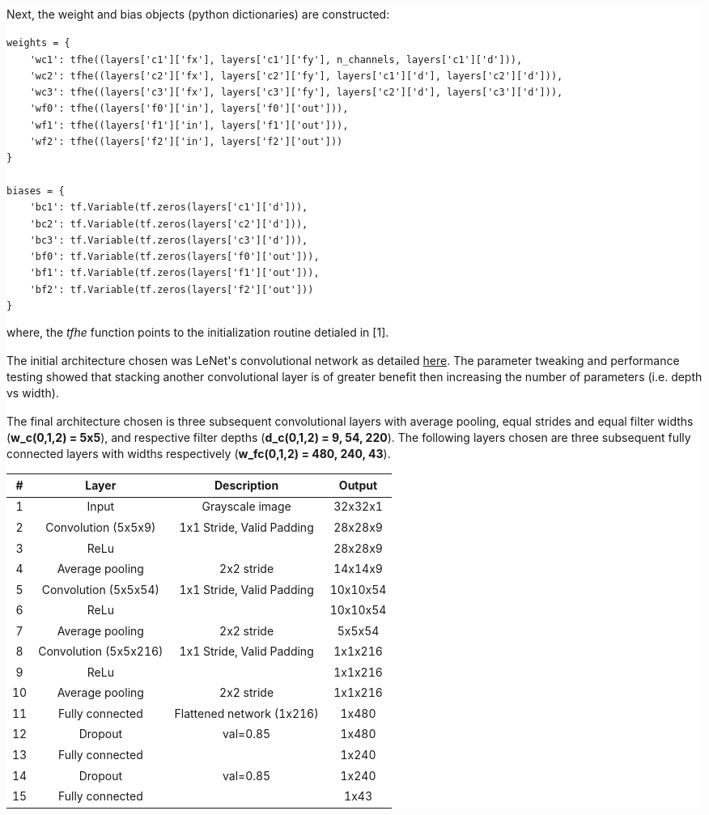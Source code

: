 Next, the weight and bias objects (python dictionaries) are constructed:

    weights = {
        'wc1': tfhe((layers['c1']['fx'], layers['c1']['fy'], n_channels, layers['c1']['d'])),
        'wc2': tfhe((layers['c2']['fx'], layers['c2']['fy'], layers['c1']['d'], layers['c2']['d'])),
        'wc3': tfhe((layers['c3']['fx'], layers['c3']['fy'], layers['c2']['d'], layers['c3']['d'])),
        'wf0': tfhe((layers['f0']['in'], layers['f0']['out'])),
        'wf1': tfhe((layers['f1']['in'], layers['f1']['out'])),
        'wf2': tfhe((layers['f2']['in'], layers['f2']['out']))
    }

    biases = {
        'bc1': tf.Variable(tf.zeros(layers['c1']['d'])),
        'bc2': tf.Variable(tf.zeros(layers['c2']['d'])),
        'bc3': tf.Variable(tf.zeros(layers['c3']['d'])),
        'bf0': tf.Variable(tf.zeros(layers['f0']['out'])),
        'bf1': tf.Variable(tf.zeros(layers['f1']['out'])),
        'bf2': tf.Variable(tf.zeros(layers['f2']['out']))
    }

where, the *tfhe* function points to the initialization routine detialed in [1].

The initial architecture chosen was LeNet's convolutional network as detailed [here](https://classroom.udacity.com/nanodegrees/nd013/parts/fbf77062-5703-404e-b60c-95b78b2f3f9e/modules/6df7ae49-c61c-4bb2-a23e-6527e69209ec/lessons/601ae704-1035-4287-8b11-e2c2716217ad/concepts/d4aca031-508f-4e0b-b493-e7b706120f81). The parameter tweaking and
performance testing showed that stacking another convolutional layer is of greater
benefit then increasing the number of parameters (i.e. depth vs width).

The final architecture chosen is three subsequent convolutional layers with average pooling,
equal strides and equal filter widths (**w_c(0,1,2) = 5x5**), and respective filter
depths (**d_c(0,1,2) = 9, 54, 220**). The following layers chosen are three subsequent fully connected layers with widths respectively (**w_fc(0,1,2) = 480, 240, 43**).

| # | Layer                 |     Description	                              |  Output
|:-:|:---------------------:|:---------------------------------------------:|:-------------------:|
|1  | Input                 | Grayscale image                               | 32x32x1
|2  | Convolution (5x5x9)   | 1x1 Stride, Valid Padding                     | 28x28x9
|3  | ReLu                  |                                               | 28x28x9
|4  | Average pooling       | 2x2 stride                                    | 14x14x9
|5  | Convolution (5x5x54)  | 1x1 Stride, Valid Padding                     | 10x10x54
|6  | ReLu                  |                                               | 10x10x54
|7  | Average pooling       | 2x2 stride                                    | 5x5x54
|8  | Convolution (5x5x216) | 1x1 Stride, Valid Padding                     | 1x1x216
|9  | ReLu                  |                                               | 1x1x216
|10 | Average pooling       | 2x2 stride                                    | 1x1x216
|11 | Fully connected		| Flattened network (1x216)                     | 1x480
|12 | Dropout       		| val=0.85                                      | 1x480
|13 | Fully connected		|                                               | 1x240
|14 | Dropout       		| val=0.85                                      | 1x240
|15 | Fully connected		|                                               | 1x43


[snow]: ./data/de_traffic_signs/1_snow.png "General Caution in Snow"
[noentry]: ./data/de_traffic_signs/2_noentry.png "No Entry"
[noentry2]: ./data/de_traffic_signs/3_noentry.png "No Entry drawing"
[roundabout]: ./data/de_traffic_signs/4_roundabout.png "Roundabout"
[limit30]: ./data/de_traffic_signs/5_limit30.png "Speed Limit 30"
[softmax]: ./doc/softmax.png "Softmax probabilities"
[real-world]: ./doc/real-world.png "Real World Accuracy"
[results]: ./doc/results.png "Training Results after 50 Epochs"
[balanced_train]: ./doc/balanced_train.png "Balanced out classes"
[balanced]: ./doc/balanced.png "Balanced out classes"
[perturbations]: ./doc/perturbations.png "Image Perturbations"
[classes]: ./doc/all_classes.png "Examples of all classes"
[distribution]: ./doc/distribution.png "Sample Size Distribution"